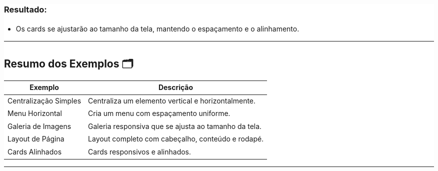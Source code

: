 ### Resultado:

- Os cards se ajustarão ao tamanho da tela, mantendo o espaçamento e o alinhamento.

---

## Resumo dos Exemplos 🗂️

| Exemplo               | Descrição                                            |
| --------------------- | ---------------------------------------------------- |
| Centralização Simples | Centraliza um elemento vertical e horizontalmente.   |
| Menu Horizontal       | Cria um menu com espaçamento uniforme.               |
| Galeria de Imagens    | Galeria responsiva que se ajusta ao tamanho da tela. |
| Layout de Página      | Layout completo com cabeçalho, conteúdo e rodapé.    |
| Cards Alinhados       | Cards responsivos e alinhados.                       |

---

